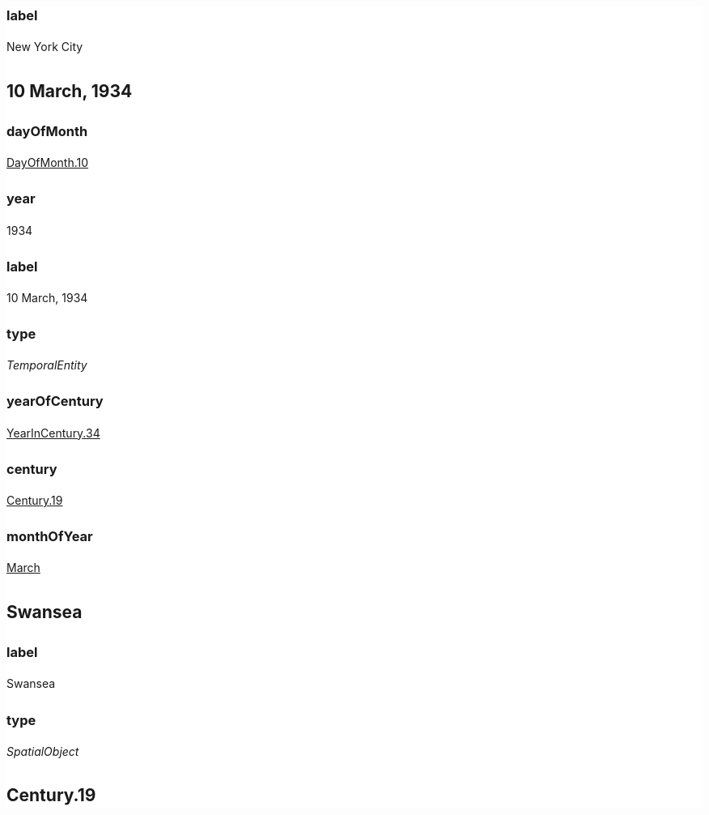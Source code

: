 ### label


New York City

## 10 March, 1934

### dayOfMonth


[DayOfMonth.10](#DayOfMonth.10)

### year


1934

### label


10 March, 1934

### type


*TemporalEntity*

### yearOfCentury


[YearInCentury.34](#YearInCentury.34)

### century


[Century.19](#Century.19)

### monthOfYear


[March](#March)

## Swansea

### label


Swansea

### type


*SpatialObject*

## Century.19
